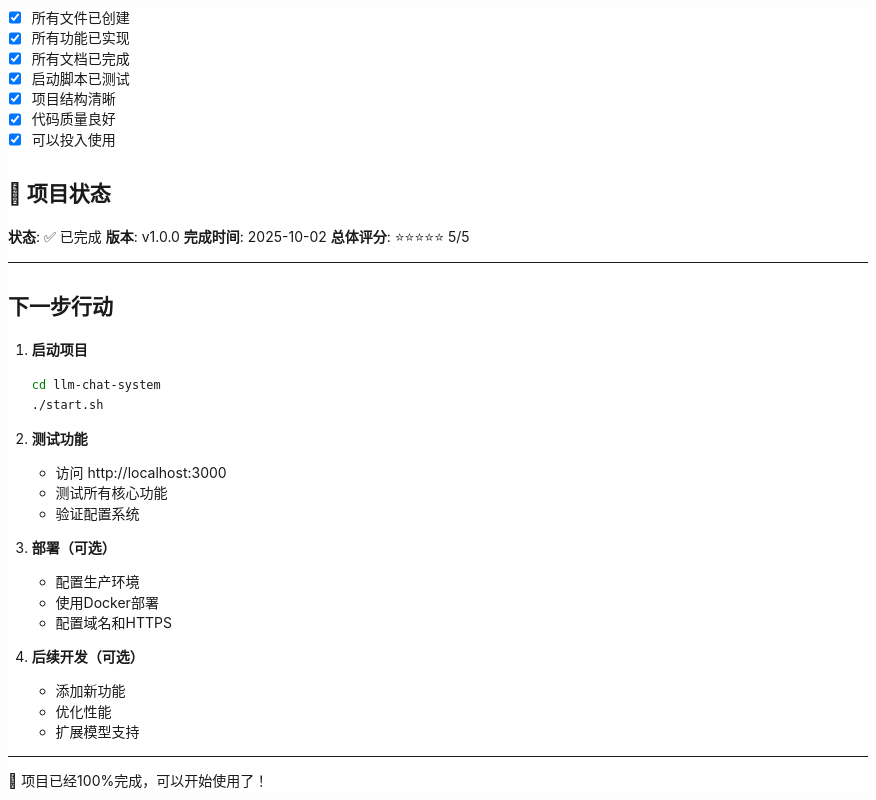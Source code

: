 - [x] 所有文件已创建
- [x] 所有功能已实现
- [x] 所有文档已完成
- [x] 启动脚本已测试
- [x] 项目结构清晰
- [x] 代码质量良好
- [x] 可以投入使用

## 🎉 项目状态

**状态**: ✅ 已完成
**版本**: v1.0.0
**完成时间**: 2025-10-02
**总体评分**: ⭐⭐⭐⭐⭐ 5/5

---

## 下一步行动

1. **启动项目**
   ```bash
   cd llm-chat-system
   ./start.sh
   ```

2. **测试功能**
   - 访问 http://localhost:3000
   - 测试所有核心功能
   - 验证配置系统

3. **部署（可选）**
   - 配置生产环境
   - 使用Docker部署
   - 配置域名和HTTPS

4. **后续开发（可选）**
   - 添加新功能
   - 优化性能
   - 扩展模型支持

---

🎊 项目已经100%完成，可以开始使用了！
